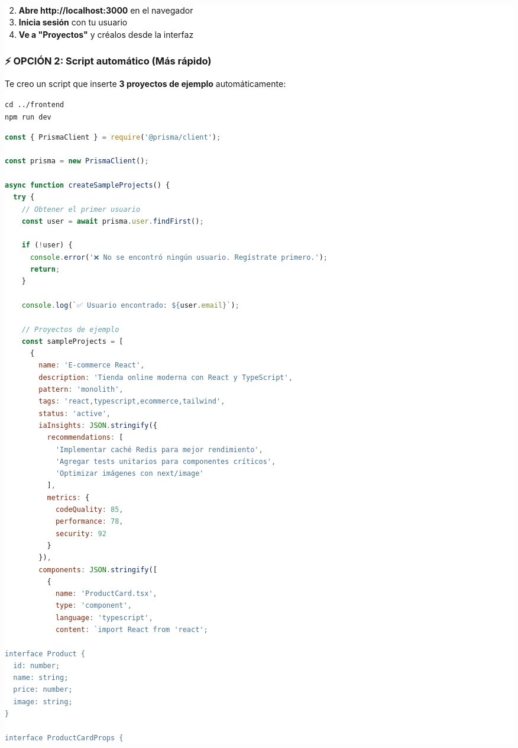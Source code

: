 2. **Abre http://localhost:3000** en el navegador
3. **Inicia sesión** con tu usuario
4. **Ve a "Proyectos"** y créalos desde la interfaz

### **⚡ OPCIÓN 2: Script automático (Más rápido)**

Te creo un script que inserte **3 proyectos de ejemplo** automáticamente:

```shellscript
cd ../frontend
npm run dev
```

```javascript
const { PrismaClient } = require('@prisma/client');

const prisma = new PrismaClient();

async function createSampleProjects() {
  try {
    // Obtener el primer usuario
    const user = await prisma.user.findFirst();

    if (!user) {
      console.error('❌ No se encontró ningún usuario. Regístrate primero.');
      return;
    }

    console.log(`✅ Usuario encontrado: ${user.email}`);

    // Proyectos de ejemplo
    const sampleProjects = [
      {
        name: 'E-commerce React',
        description: 'Tienda online moderna con React y TypeScript',
        pattern: 'monolith',
        tags: 'react,typescript,ecommerce,tailwind',
        status: 'active',
        iaInsights: JSON.stringify({
          recommendations: [
            'Implementar caché Redis para mejor rendimiento',
            'Agregar tests unitarios para componentes críticos',
            'Optimizar imágenes con next/image'
          ],
          metrics: {
            codeQuality: 85,
            performance: 78,
            security: 92
          }
        }),
        components: JSON.stringify([
          {
            name: 'ProductCard.tsx',
            type: 'component',
            language: 'typescript',
            content: `import React from 'react';

interface Product {
  id: number;
  name: string;
  price: number;
  image: string;
}

interface ProductCardProps {
```
